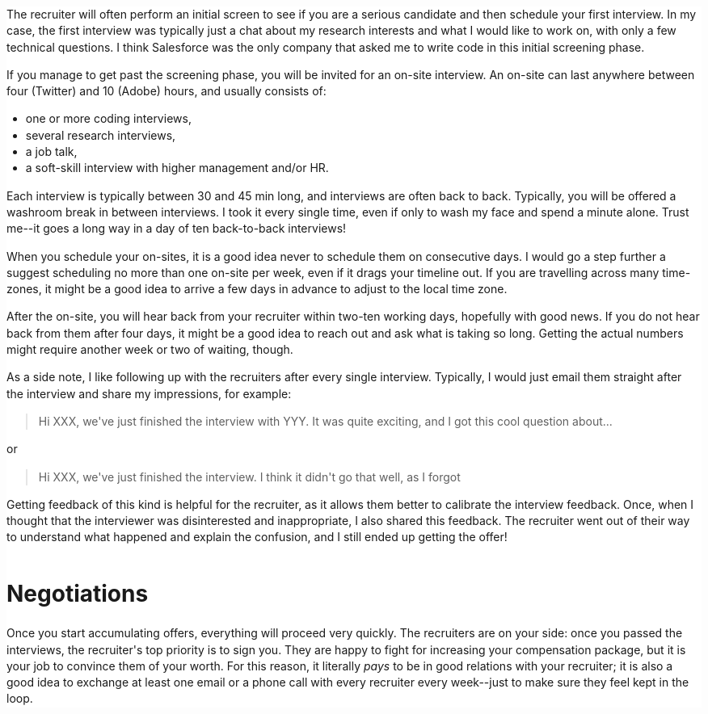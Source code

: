 The recruiter will often perform an initial screen to see if you are a serious candidate and then schedule your first interview.
In my case, the first interview was typically just a chat about my research interests and what I would like to work on, with only a few technical questions.
I think Salesforce was the only company that asked me to write code in this initial screening phase.

If you manage to get past the screening phase, you will be invited for an on-site interview.
An on-site can last anywhere between four (Twitter) and 10 (Adobe) hours, and usually consists of:
  * one or more coding interviews,
  * several research interviews,
  * a job talk,
  * a soft-skill interview with higher management and/or HR.

Each interview is typically between 30 and 45 min long, and interviews are often back to back.
Typically, you will be offered a washroom break in between interviews.
I took it every single time, even if only to wash my face and spend a minute alone.
Trust me--it goes a long way in a day of ten back-to-back interviews!

When you schedule your on-sites, it is a good idea never to schedule them on consecutive days.
I would go a step further a suggest scheduling no more than one on-site per week, even if it drags your timeline out.
If you are travelling across many time-zones, it might be a good idea to arrive a few days in advance to adjust to the local time zone.

After the on-site, you will hear back from your recruiter within two-ten working days, hopefully with good news.
If you do not hear back from them after four days, it might be a good idea to reach out and ask what is taking so long.
Getting the actual numbers might require another week or two of waiting, though.

As a side note, I like following up with the recruiters after every single interview.
Typically, I would just email them straight after the interview and share my impressions, for example:
  > Hi XXX, we've just finished the interview with YYY. It was quite exciting, and I got this cool question about...

  or

  > Hi XXX, we've just finished the interview. I think it didn't go that well, as I forgot <some detail>

Getting feedback of this kind is helpful for the recruiter, as it allows them better to calibrate the interview feedback.
Once, when I thought that the interviewer was disinterested and inappropriate, I also shared this feedback.
The recruiter went out of their way to understand what happened and explain the confusion, and I still ended up getting the offer!



# Negotiations
Once you start accumulating offers, everything will proceed very quickly.
The recruiters are on your side: once you passed the interviews, the recruiter's top priority is to sign you.
They are happy to fight for increasing your compensation package, but it is your job to convince them of your worth.
For this reason, it literally *pays* to be in good relations with your recruiter;
it is also a good idea to exchange at least one email or a phone call with every recruiter every week--just to make sure they feel kept in the loop.
